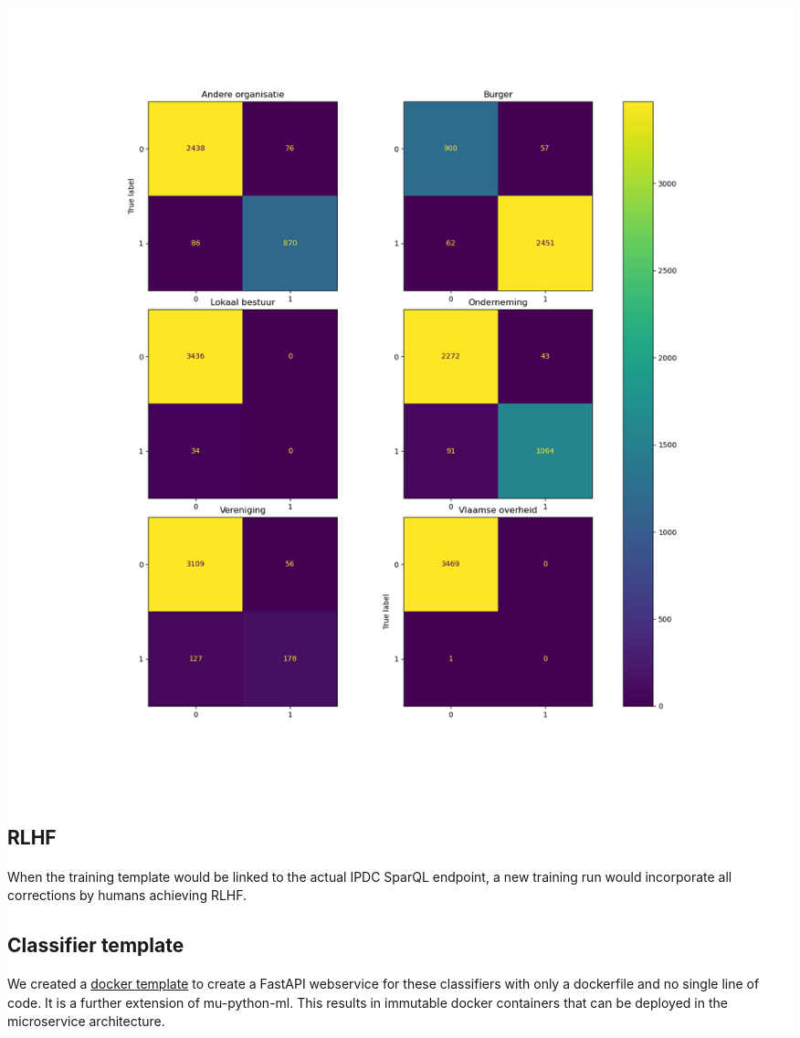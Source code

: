 ![doelgroep](media/doelgroep.png)

## RLHF
When the training template would be linked to the actual IPDC SparQL endpoint, a new training run would incorporate all corrections by humans achieving RLHF.

## Classifier template
We created a [docker template](https://github.com/lblod/classifier-template-smart-ipdc-generator-group-8) to create a FastAPI webservice for these classifiers with only a dockerfile and no single line of code. It is a further extension of mu-python-ml. This results in immutable docker containers that can be deployed in the microservice architecture.
